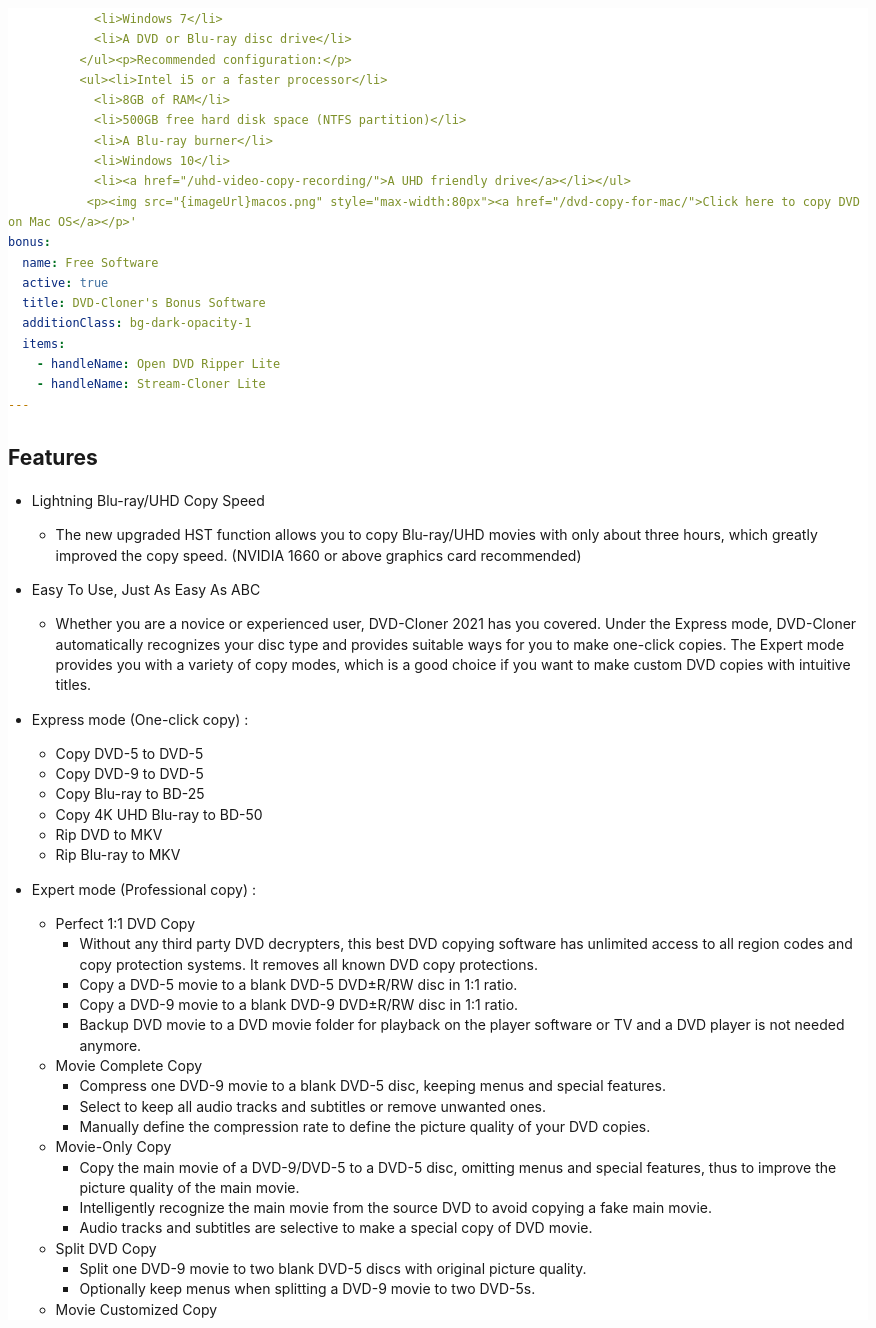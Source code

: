 ```yaml
            <li>Windows 7</li>
            <li>A DVD or Blu-ray disc drive</li>
          </ul><p>Recommended configuration:</p>
          <ul><li>Intel i5 or a faster processor</li>
            <li>8GB of RAM</li>
            <li>500GB free hard disk space (NTFS partition)</li>
            <li>A Blu-ray burner</li>
            <li>Windows 10</li>
            <li><a href="/uhd-video-copy-recording/">A UHD friendly drive</a></li></ul>
           <p><img src="{imageUrl}macos.png" style="max-width:80px"><a href="/dvd-copy-for-mac/">Click here to copy DVD on Mac OS</a></p>'  
bonus: 
  name: Free Software
  active: true
  title: DVD-Cloner's Bonus Software
  additionClass: bg-dark-opacity-1
  items:
    - handleName: Open DVD Ripper Lite
    - handleName: Stream-Cloner Lite
---
```


## Features

* Lightning Blu-ray/UHD Copy Speed
  * The new upgraded HST function allows you to copy Blu-ray/UHD movies with only about three hours, which greatly improved the copy speed. (NVIDIA 1660 or above graphics card recommended)

* Easy To Use, Just As Easy As ABC
  * Whether you are a novice or experienced user, DVD-Cloner 2021 has you covered. Under the Express mode, DVD-Cloner automatically recognizes your disc type and provides suitable ways for you to make one-click copies. The Expert mode provides you with a variety of copy modes, which is a good choice if you want to make custom DVD copies with intuitive titles.

* Express mode (One-click copy) :
  * Copy DVD-5 to DVD-5
  * Copy DVD-9 to DVD-5
  * Copy Blu-ray to BD-25
  * Copy 4K UHD Blu-ray to BD-50
  * Rip DVD to MKV
  * Rip Blu-ray to MKV  
* Expert mode (Professional copy) :
  * Perfect 1:1 DVD Copy
    * Without any third party DVD decrypters, this best DVD copying software has unlimited access to all region codes and copy protection systems. It removes all known DVD copy protections.
    * Copy a DVD-5 movie to a blank DVD-5 DVD±R/RW disc in 1:1 ratio.
    * Copy a DVD-9 movie to a blank DVD-9 DVD±R/RW disc in 1:1 ratio.
    * Backup DVD movie to a DVD movie folder for playback on the player software or TV and a DVD player is not needed anymore.
  * Movie Complete Copy
    * Compress one DVD-9 movie to a blank DVD-5 disc, keeping menus and special features.
    * Select to keep all audio tracks and subtitles or remove unwanted ones.
    * Manually define the compression rate to define the picture quality of your DVD copies.
  * Movie-Only Copy
    * Copy the main movie of a DVD-9/DVD-5 to a DVD-5 disc, omitting menus and special features, thus to improve the picture quality of the main movie.
    * Intelligently recognize the main movie from the source DVD to avoid copying a fake main movie.
    * Audio tracks and subtitles are selective to make a special copy of DVD movie.
  * Split DVD Copy
    * Split one DVD-9 movie to two blank DVD-5 discs with original picture quality.
    * Optionally keep menus when splitting a DVD-9 movie to two DVD-5s.
  * Movie Customized Copy